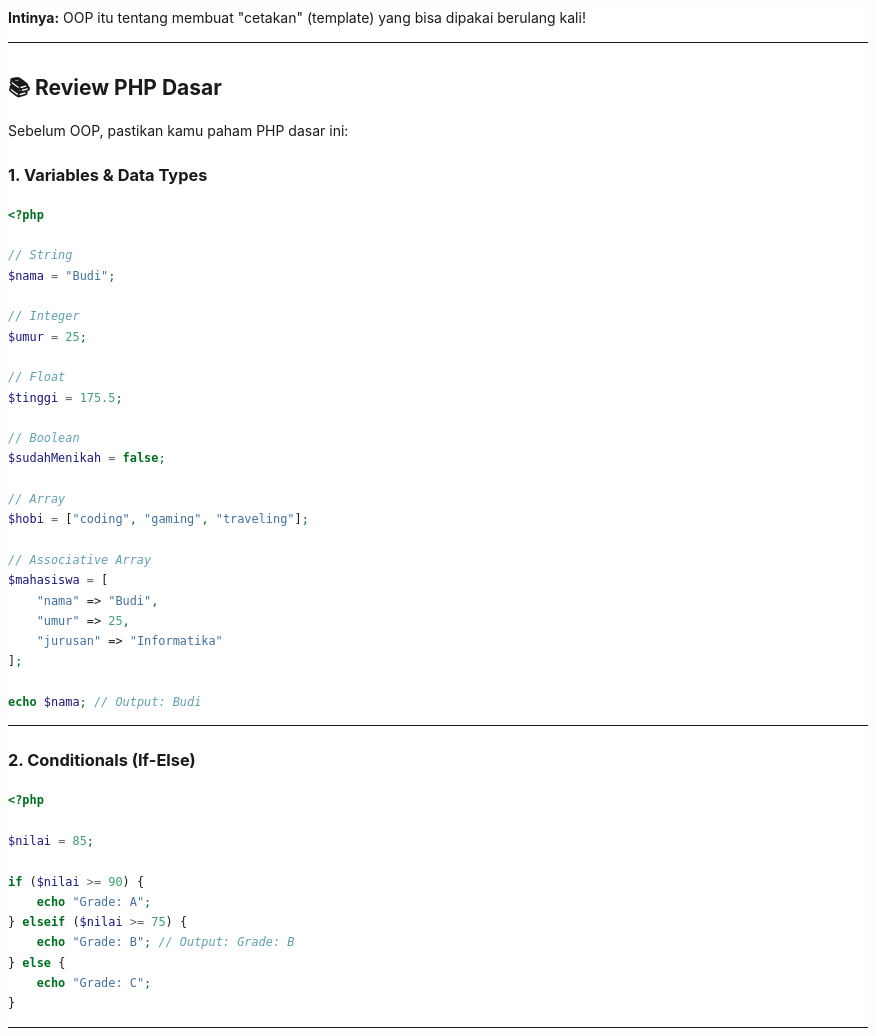**Intinya:** OOP itu tentang membuat "cetakan" (template) yang bisa dipakai berulang kali!

---

## 📚 Review PHP Dasar

Sebelum OOP, pastikan kamu paham PHP dasar ini:

### 1. Variables & Data Types

```php
<?php

// String
$nama = "Budi";

// Integer
$umur = 25;

// Float
$tinggi = 175.5;

// Boolean
$sudahMenikah = false;

// Array
$hobi = ["coding", "gaming", "traveling"];

// Associative Array
$mahasiswa = [
    "nama" => "Budi",
    "umur" => 25,
    "jurusan" => "Informatika"
];

echo $nama; // Output: Budi
```

---

### 2. Conditionals (If-Else)

```php
<?php

$nilai = 85;

if ($nilai >= 90) {
    echo "Grade: A";
} elseif ($nilai >= 75) {
    echo "Grade: B"; // Output: Grade: B
} else {
    echo "Grade: C";
}
```

---